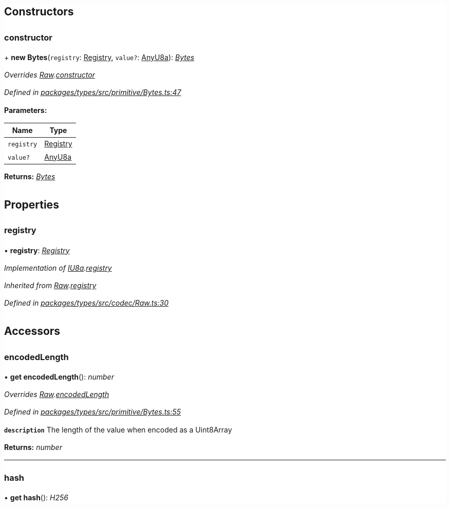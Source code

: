 ## Constructors

###  constructor

\+ **new Bytes**(`registry`: [Registry](../interfaces/_types_registry_.registry.md), `value?`: [AnyU8a](../modules/_types_helpers_.md#anyu8a)): *[Bytes](_primitive_bytes_.bytes.md)*

*Overrides [Raw](_codec_raw_.raw.md).[constructor](_codec_raw_.raw.md#constructor)*

*Defined in [packages/types/src/primitive/Bytes.ts:47](https://github.com/polkadot-js/api/blob/553b3df0b/packages/types/src/primitive/Bytes.ts#L47)*

**Parameters:**

Name | Type |
------ | ------ |
`registry` | [Registry](../interfaces/_types_registry_.registry.md) |
`value?` | [AnyU8a](../modules/_types_helpers_.md#anyu8a) |

**Returns:** *[Bytes](_primitive_bytes_.bytes.md)*

## Properties

###  registry

• **registry**: *[Registry](../interfaces/_types_registry_.registry.md)*

*Implementation of [IU8a](../interfaces/_types_interfaces_.iu8a.md).[registry](../interfaces/_types_interfaces_.iu8a.md#registry)*

*Inherited from [Raw](_codec_raw_.raw.md).[registry](_codec_raw_.raw.md#registry)*

*Defined in [packages/types/src/codec/Raw.ts:30](https://github.com/polkadot-js/api/blob/553b3df0b/packages/types/src/codec/Raw.ts#L30)*

## Accessors

###  encodedLength

• **get encodedLength**(): *number*

*Overrides [Raw](_codec_raw_.raw.md).[encodedLength](_codec_raw_.raw.md#encodedlength)*

*Defined in [packages/types/src/primitive/Bytes.ts:55](https://github.com/polkadot-js/api/blob/553b3df0b/packages/types/src/primitive/Bytes.ts#L55)*

**`description`** The length of the value when encoded as a Uint8Array

**Returns:** *number*

___

###  hash

• **get hash**(): *H256*
